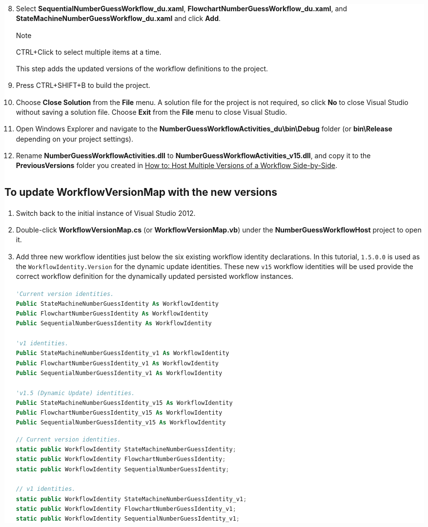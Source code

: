 8. Select **SequentialNumberGuessWorkflow_du.xaml**, **FlowchartNumberGuessWorkflow_du.xaml**, and **StateMachineNumberGuessWorkflow_du.xaml** and click **Add**.

    > [!NOTE]
    > CTRL+Click to select multiple items at a time.

    This step adds the updated versions of the workflow definitions to the project.

9. Press CTRL+SHIFT+B to build the project.

10. Choose **Close Solution** from the **File** menu. A solution file for the project is not required, so click **No** to close Visual Studio without saving a solution file. Choose **Exit** from the **File** menu to close Visual Studio.

11. Open Windows Explorer and navigate to the **NumberGuessWorkflowActivities_du\bin\Debug** folder (or **bin\Release** depending on your project settings).

12. Rename **NumberGuessWorkflowActivities.dll** to **NumberGuessWorkflowActivities_v15.dll**, and copy it to the **PreviousVersions** folder you created in [How to: Host Multiple Versions of a Workflow Side-by-Side](how-to-host-multiple-versions-of-a-workflow-side-by-side.md).

## To update WorkflowVersionMap with the new versions

1. Switch back to the initial instance of Visual Studio 2012.

2. Double-click **WorkflowVersionMap.cs** (or **WorkflowVersionMap.vb**) under the **NumberGuessWorkflowHost** project to open it.

3. Add three new workflow identities just below the six existing workflow identity declarations. In this tutorial, `1.5.0.0` is used as the `WorkflowIdentity.Version` for the dynamic update identities. These new `v15` workflow identities will be used provide the correct workflow definition for the dynamically updated persisted workflow instances.

    ```vb
    'Current version identities.
    Public StateMachineNumberGuessIdentity As WorkflowIdentity
    Public FlowchartNumberGuessIdentity As WorkflowIdentity
    Public SequentialNumberGuessIdentity As WorkflowIdentity

    'v1 identities.
    Public StateMachineNumberGuessIdentity_v1 As WorkflowIdentity
    Public FlowchartNumberGuessIdentity_v1 As WorkflowIdentity
    Public SequentialNumberGuessIdentity_v1 As WorkflowIdentity

    'v1.5 (Dynamic Update) identities.
    Public StateMachineNumberGuessIdentity_v15 As WorkflowIdentity
    Public FlowchartNumberGuessIdentity_v15 As WorkflowIdentity
    Public SequentialNumberGuessIdentity_v15 As WorkflowIdentity
    ```

    ```csharp
    // Current version identities.
    static public WorkflowIdentity StateMachineNumberGuessIdentity;
    static public WorkflowIdentity FlowchartNumberGuessIdentity;
    static public WorkflowIdentity SequentialNumberGuessIdentity;

    // v1 identities.
    static public WorkflowIdentity StateMachineNumberGuessIdentity_v1;
    static public WorkflowIdentity FlowchartNumberGuessIdentity_v1;
    static public WorkflowIdentity SequentialNumberGuessIdentity_v1;
